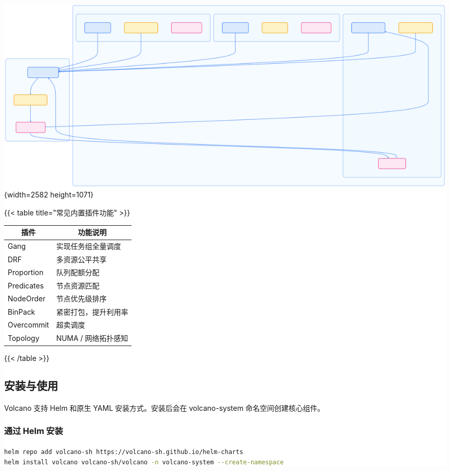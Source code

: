 ![Volcano 插件体系](c702ec2359e8ed558e42b311103b9c9b.svg)
{width=2582 height=1071}

{{< table title="常见内置插件功能" >}}

| 插件         | 功能说明             |
|--------------|----------------------|
| Gang         | 实现任务组全量调度   |
| DRF          | 多资源公平共享       |
| Proportion   | 队列配额分配         |
| Predicates   | 节点资源匹配         |
| NodeOrder    | 节点优先级排序       |
| BinPack      | 紧密打包，提升利用率 |
| Overcommit   | 超卖调度             |
| Topology     | NUMA / 网络拓扑感知  |

{{< /table >}}

## 安装与使用

Volcano 支持 Helm 和原生 YAML 安装方式。安装后会在 volcano-system 命名空间创建核心组件。

### 通过 Helm 安装

```bash
helm repo add volcano-sh https://volcano-sh.github.io/helm-charts
helm install volcano volcano-sh/volcano -n volcano-system --create-namespace
```
